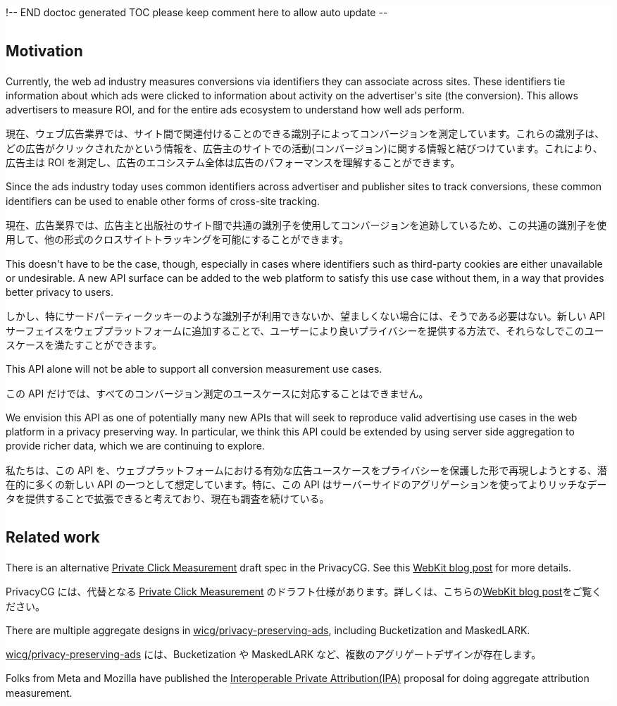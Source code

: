!-- END doctoc generated TOC please keep comment here to allow auto update --


## Motivation

Currently, the web ad industry measures conversions via identifiers they can associate across sites. These identifiers tie information about which ads were clicked to information about activity on the advertiser's site (the conversion). This allows advertisers to measure ROI, and for the entire ads ecosystem to understand how well ads perform.

現在、ウェブ広告業界では、サイト間で関連付けることのできる識別子によってコンバージョンを測定しています。これらの識別子は、どの広告がクリックされたかという情報を、広告主のサイトでの活動(コンバージョン)に関する情報と結びつけています。これにより、広告主は ROI を測定し、広告のエコシステム全体は広告のパフォーマンスを理解することができます。

Since the ads industry today uses common identifiers across advertiser and publisher sites to track conversions, these common identifiers can be used to enable other forms of cross-site tracking.

現在、広告業界では、広告主と出版社のサイト間で共通の識別子を使用してコンバージョンを追跡しているため、この共通の識別子を使用して、他の形式のクロスサイトトラッキングを可能にすることができます。

This doesn't have to be the case, though, especially in cases where identifiers such as third-party cookies are either unavailable or undesirable. A new API surface can be added to the web platform to satisfy this use case without them, in a way that provides better privacy to users.

しかし、特にサードパーティークッキーのような識別子が利用できないか、望ましくない場合には、そうである必要はない。新しい API サーフェイスをウェブプラットフォームに追加することで、ユーザーにより良いプライバシーを提供する方法で、それらなしでこのユースケースを満たすことができます。

This API alone will not be able to support all conversion measurement use cases.

この API だけでは、すべてのコンバージョン測定のユースケースに対応することはできません。

We envision this API as one of potentially many new APIs that will seek to reproduce valid advertising use cases in the web platform in a privacy preserving way. In particular, we think this API could be extended by using server side aggregation to provide richer data, which we are continuing to explore.

私たちは、この API を、ウェブプラットフォームにおける有効な広告ユースケースをプライバシーを保護した形で再現しようとする、潜在的に多くの新しい API の一つとして想定しています。特に、この API はサーバーサイドのアグリゲーションを使ってよりリッチなデータを提供することで拡張できると考えており、現在も調査を続けている。


## Related work

There is an alternative [Private Click Measurement](https://github.com/privacycg/private-click-measurement) draft spec in the PrivacyCG. See this [WebKit blog post](https://webkit.org/blog/8943/privacy-preserving-ad-click-attribution-for-the-web/) for more details.

PrivacyCG には、代替となる [Private Click Measurement](https://github.com/privacycg/private-click-measurement) のドラフト仕様があります。詳しくは、こちらの[WebKit blog post](https://webkit.org/blog/8943/privacy-preserving-ad-click-attribution-for-the-web/)をご覧ください。

There are multiple aggregate designs in [wicg/privacy-preserving-ads](https://github.com/WICG/privacy-preserving-ads), including Bucketization and MaskedLARK.

[wicg/privacy-preserving-ads](https://github.com/WICG/privacy-preserving-ads) には、Bucketization や MaskedLARK など、複数のアグリゲートデザインが存在します。

Folks from Meta and Mozilla have published the [Interoperable Private Attribution(IPA)](https://docs.google.com/document/d/1KpdSKD8-Rn0bWPTu4UtK54ks0yv2j22pA5SrAD9av4s/edit#heading=h.f4x9f0nqv28x) proposal for doing aggregate attribution measurement.

